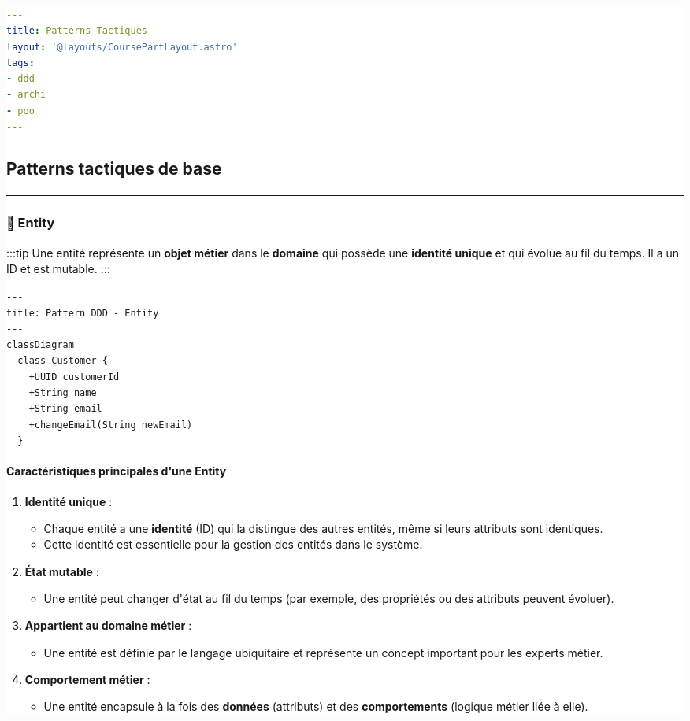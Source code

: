 ```yaml
---
title: Patterns Tactiques
layout: '@layouts/CoursePartLayout.astro'
tags:
- ddd
- archi
- poo
---
```


## Patterns tactiques de base

---

### 🎯 Entity

:::tip
Une entité représente un **objet métier** dans le **domaine** qui possède une **identité unique** et qui évolue au fil du temps. Il a un ID et est mutable.
:::

```mermaid
---
title: Pattern DDD - Entity
---
classDiagram
  class Customer {
    +UUID customerId
    +String name
    +String email
    +changeEmail(String newEmail)
  }
```

#### Caractéristiques principales d'une **Entity**

1. **Identité unique** :
   - Chaque entité a une **identité** (ID) qui la distingue des autres entités, même si leurs attributs sont identiques.
   - Cette identité est essentielle pour la gestion des entités dans le système.

2. **État mutable** :
   - Une entité peut changer d'état au fil du temps (par exemple, des propriétés ou des attributs peuvent évoluer).

3. **Appartient au domaine métier** :
   - Une entité est définie par le langage ubiquitaire et représente un concept important pour les experts métier.

4. **Comportement métier** :
   - Une entité encapsule à la fois des **données** (attributs) et des **comportements** (logique métier liée à elle).
